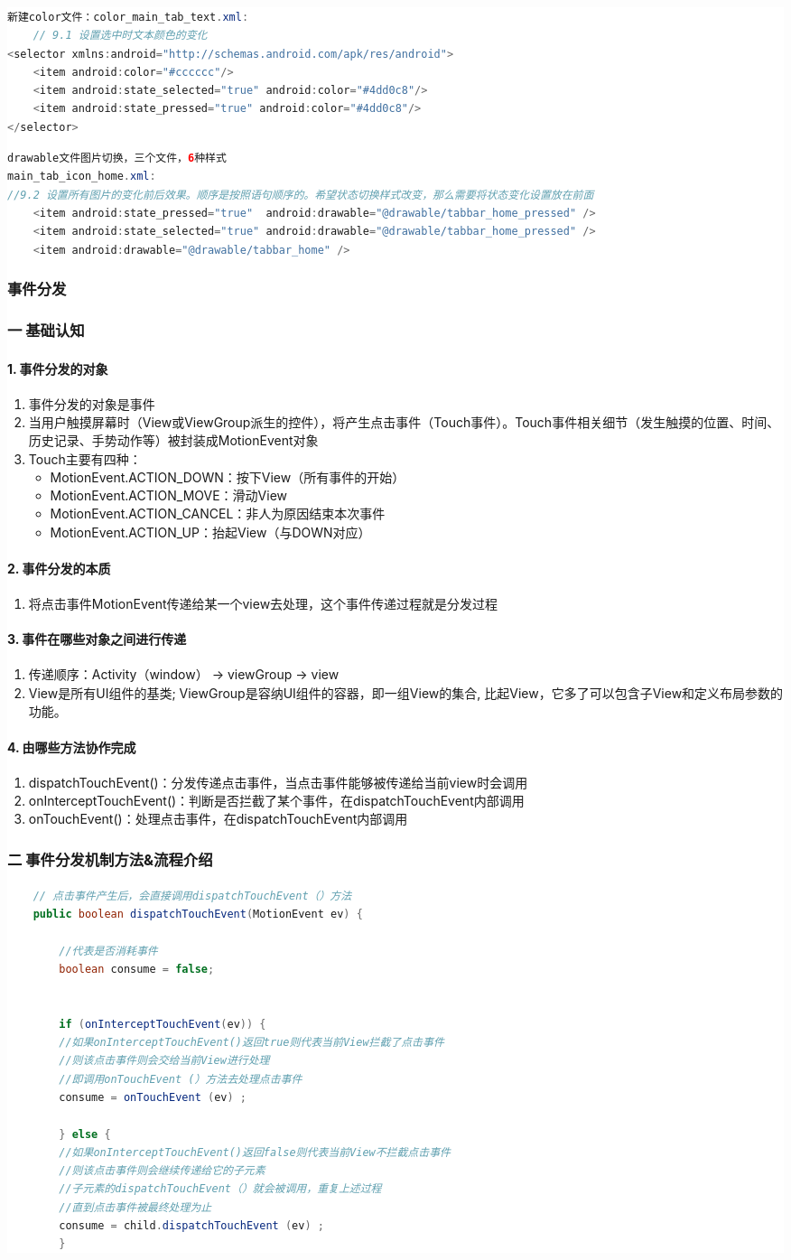 ```java
新建color文件：color_main_tab_text.xml:
    // 9.1 设置选中时文本颜色的变化
<selector xmlns:android="http://schemas.android.com/apk/res/android">
    <item android:color="#cccccc"/>
    <item android:state_selected="true" android:color="#4dd0c8"/>
    <item android:state_pressed="true" android:color="#4dd0c8"/>
</selector>
```
```java
drawable文件图片切换，三个文件，6种样式
main_tab_icon_home.xml:
//9.2 设置所有图片的变化前后效果。顺序是按照语句顺序的。希望状态切换样式改变，那么需要将状态变化设置放在前面
    <item android:state_pressed="true"  android:drawable="@drawable/tabbar_home_pressed" />
    <item android:state_selected="true" android:drawable="@drawable/tabbar_home_pressed" />
    <item android:drawable="@drawable/tabbar_home" />
```
### <span id = "10">事件分发</span>
### 一 基础认知
#### 1. 事件分发的对象
1. 事件分发的对象是事件
2. 当用户触摸屏幕时（View或ViewGroup派生的控件），将产生点击事件（Touch事件）。Touch事件相关细节（发生触摸的位置、时间、历史记录、手势动作等）被封装成MotionEvent对象
3. Touch主要有四种：
   * MotionEvent.ACTION_DOWN：按下View（所有事件的开始）
   * MotionEvent.ACTION_MOVE：滑动View
   * MotionEvent.ACTION_CANCEL：非人为原因结束本次事件
   * MotionEvent.ACTION_UP：抬起View（与DOWN对应）

#### 2. 事件分发的本质
1. 将点击事件MotionEvent传递给某一个view去处理，这个事件传递过程就是分发过程

#### 3. 事件在哪些对象之间进行传递
1. 传递顺序：Activity（window） -> viewGroup -> view
2. View是所有UI组件的基类; ViewGroup是容纳UI组件的容器，即一组View的集合, 比起View，它多了可以包含子View和定义布局参数的功能。

#### 4. 由哪些方法协作完成
1. dispatchTouchEvent()：分发传递点击事件，当点击事件能够被传递给当前view时会调用
2. onInterceptTouchEvent()：判断是否拦截了某个事件，在dispatchTouchEvent内部调用
3. onTouchEvent()：处理点击事件，在dispatchTouchEvent内部调用

### 二 事件分发机制方法&流程介绍
```java
    // 点击事件产生后，会直接调用dispatchTouchEvent（）方法
    public boolean dispatchTouchEvent(MotionEvent ev) {

        //代表是否消耗事件
        boolean consume = false;


        if (onInterceptTouchEvent(ev)) {
        //如果onInterceptTouchEvent()返回true则代表当前View拦截了点击事件
        //则该点击事件则会交给当前View进行处理
        //即调用onTouchEvent (）方法去处理点击事件
        consume = onTouchEvent (ev) ;

        } else {
        //如果onInterceptTouchEvent()返回false则代表当前View不拦截点击事件
        //则该点击事件则会继续传递给它的子元素
        //子元素的dispatchTouchEvent（）就会被调用，重复上述过程
        //直到点击事件被最终处理为止
        consume = child.dispatchTouchEvent (ev) ;
        }
```